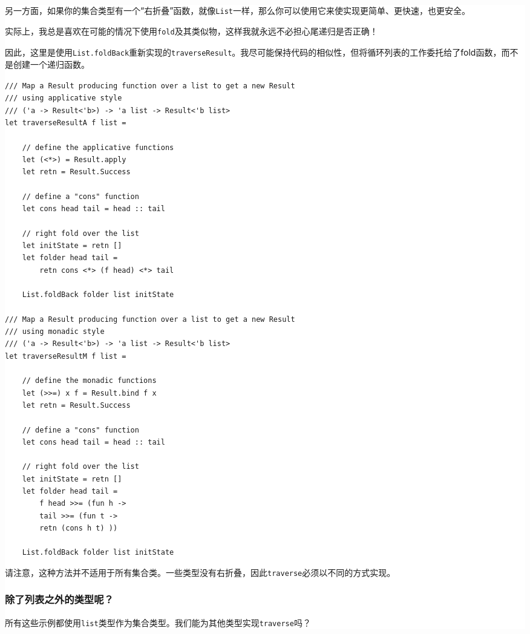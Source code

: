 另一方面，如果你的集合类型有一个“右折叠”函数，就像`List`一样，那么你可以使用它来使实现更简单、更快速，也更安全。

实际上，我总是喜欢在可能的情况下使用`fold`及其类似物，这样我就永远不必担心尾递归是否正确！

因此，这里是使用`List.foldBack`重新实现的`traverseResult`。我尽可能保持代码的相似性，但将循环列表的工作委托给了fold函数，而不是创建一个递归函数。

```
/// Map a Result producing function over a list to get a new Result 
/// using applicative style
/// ('a -> Result<'b>) -> 'a list -> Result<'b list>
let traverseResultA f list =

    // define the applicative functions
    let (<*>) = Result.apply
    let retn = Result.Success

    // define a "cons" function
    let cons head tail = head :: tail

    // right fold over the list
    let initState = retn []
    let folder head tail = 
        retn cons <*> (f head) <*> tail

    List.foldBack folder list initState 

/// Map a Result producing function over a list to get a new Result 
/// using monadic style
/// ('a -> Result<'b>) -> 'a list -> Result<'b list>
let traverseResultM f list =

    // define the monadic functions
    let (>>=) x f = Result.bind f x
    let retn = Result.Success

    // define a "cons" function
    let cons head tail = head :: tail

    // right fold over the list
    let initState = retn []
    let folder head tail = 
        f head >>= (fun h -> 
        tail >>= (fun t ->
        retn (cons h t) ))

    List.foldBack folder list initState 
```

请注意，这种方法并不适用于所有集合类。一些类型没有右折叠，因此`traverse`必须以不同的方式实现。

### 除了列表之外的类型呢？

所有这些示例都使用`list`类型作为集合类型。我们能为其他类型实现`traverse`吗？
